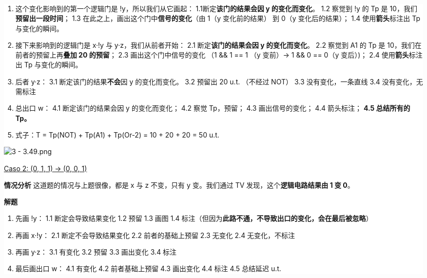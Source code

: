 1. 这个变化影响到的第一个逻辑门是 !y，所以我们从它画起：
	1.1断定**该门的结果会因 y 的变化而变化**。
	1.2  察觉到 !y 的 Tp 是 10，我们**预留出一段时间**；
	1.3 在此之上，画出这个门中**信号的变化**（由 1（y 变化前的结果） 到 0（y 变化后的结果）；
	1.4 使用**箭头**标注出 Tp 与变化的瞬间。

2. 接下来影响到的逻辑门是 x·!y 与 y·z，我们从前者开始：
	2.1 断定**该门的结果会因 y 的变化而变化**。
	2.2 察觉到 A1 的 Tp 是 10，我们在前者的预留上再**叠加 20 的预留**；
	2.3 画出这个门中信号的变化 （1 && 1 \== 1 （y 变前）→ 1 && 0 == 0（y 变后）)；
	2.4 使用**箭头**标注出 Tp 与变化的瞬间。

3. 后者 y·z：
	3.1 断定该门的结果**不会**因 y 的变化而变化。
	3.2 预留出 20 u.t. （不经过 NOT）
	3.3 没有变化，一条直线
	3.4 没有变化，无需标注

4. 总出口 w：
	4.1 断定该门的结果会因 y 的变化而变化；
	4.2 察觉 Tp，预留；
	4.3 画出信号的变化；
	4.4 箭头标注；
	**4.5 总结所有的 Tp。**

5. 式子：T = Tp(NOT) + Tp(A1) + Tp(Or-2) = 10 + 20 + 20 = 50 u.t.

![3 - 3.49.png](/img/user/Instrucci%C3%B3%20al%20computador/Tema%203/%E5%9B%BE%E7%89%87/3%20-%203.49.png)


<u> Caso 2: (0, 1, 1) → (0, 0, 1) </u>

**情况分析**
这道题的情况与上题很像，都是 x 与 z 不变，只有 y 变。我们通过 TV 发现，这个**逻辑电路结果由 1 变 0**。

**解题**

1. 先画 !y：
	1.1 断定会导致结果变化
	1.2 预留
	1.3 画图
	1.4 标注（但因为**此路不通，不导致出口的变化，会在最后被忽略**）

2. 再画 x·!y：
	2.1 断定不会导致结果变化
	2.2 前者的基础上预留
	2.3 无变化
	2.4 无变化，不标注

3. 再画 y·z：
	3.1 有变化
	3.2 预留
	3.3 画出变化
	3.4 标注

4. 最后画出口 w：
	4.1 有变化
	4.2 前者基础上预留
	4.3 画出变化
	4.4 标注
	4.5 总结延迟 u.t.

